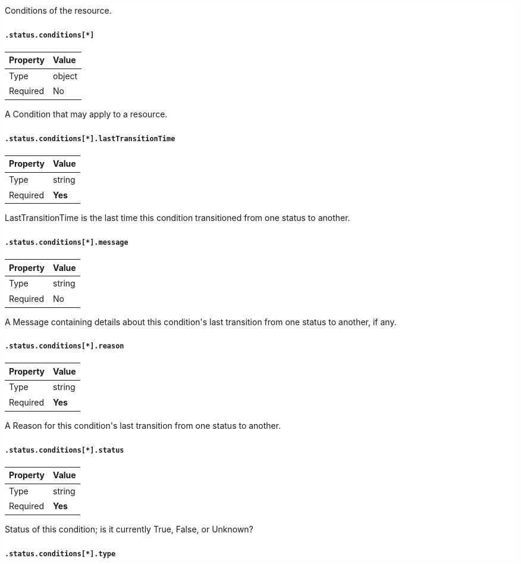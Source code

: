 Conditions of the resource.

#### `.status.conditions[*]`

|Property |Value    |
|:--------|:--------|
|Type     |object|
|Required |No|

A Condition that may apply to a resource.

#### `.status.conditions[*].lastTransitionTime`

|Property |Value    |
|:--------|:--------|
|Type     |string|
|Required |**Yes**|

LastTransitionTime is the last time this condition transitioned from one
status to another.

#### `.status.conditions[*].message`

|Property |Value    |
|:--------|:--------|
|Type     |string|
|Required |No|

A Message containing details about this condition's last transition from
one status to another, if any.

#### `.status.conditions[*].reason`

|Property |Value    |
|:--------|:--------|
|Type     |string|
|Required |**Yes**|

A Reason for this condition's last transition from one status to another.

#### `.status.conditions[*].status`

|Property |Value    |
|:--------|:--------|
|Type     |string|
|Required |**Yes**|

Status of this condition; is it currently True, False, or Unknown?

#### `.status.conditions[*].type`
